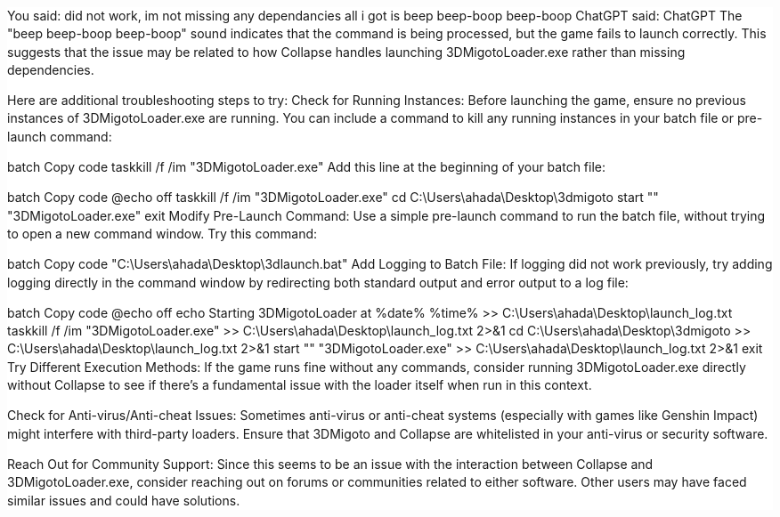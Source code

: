




You said:
did not work, im not missing any dependancies all i got is beep beep-boop beep-boop
ChatGPT said:
ChatGPT
The "beep beep-boop beep-boop" sound indicates that the command is being processed, but the game fails to launch correctly. This suggests that the issue may be related to how Collapse handles launching 3DMigotoLoader.exe rather than missing dependencies.

Here are additional troubleshooting steps to try:
Check for Running Instances: Before launching the game, ensure no previous instances of 3DMigotoLoader.exe are running. You can include a command to kill any running instances in your batch file or pre-launch command:

batch
Copy code
taskkill /f /im "3DMigotoLoader.exe"
Add this line at the beginning of your batch file:

batch
Copy code
@echo off
taskkill /f /im "3DMigotoLoader.exe"
cd C:\Users\ahada\Desktop\3dmigoto
start "" "3DMigotoLoader.exe"
exit
Modify Pre-Launch Command: Use a simple pre-launch command to run the batch file, without trying to open a new command window. Try this command:

batch
Copy code
"C:\Users\ahada\Desktop\3dlaunch.bat"
Add Logging to Batch File: If logging did not work previously, try adding logging directly in the command window by redirecting both standard output and error output to a log file:

batch
Copy code
@echo off
echo Starting 3DMigotoLoader at %date% %time% >> C:\Users\ahada\Desktop\launch_log.txt
taskkill /f /im "3DMigotoLoader.exe" >> C:\Users\ahada\Desktop\launch_log.txt 2>&1
cd C:\Users\ahada\Desktop\3dmigoto >> C:\Users\ahada\Desktop\launch_log.txt 2>&1
start "" "3DMigotoLoader.exe" >> C:\Users\ahada\Desktop\launch_log.txt 2>&1
exit
Try Different Execution Methods: If the game runs fine without any commands, consider running 3DMigotoLoader.exe directly without Collapse to see if there’s a fundamental issue with the loader itself when run in this context.

Check for Anti-virus/Anti-cheat Issues: Sometimes anti-virus or anti-cheat systems (especially with games like Genshin Impact) might interfere with third-party loaders. Ensure that 3DMigoto and Collapse are whitelisted in your anti-virus or security software.

Reach Out for Community Support: Since this seems to be an issue with the interaction between Collapse and 3DMigotoLoader.exe, consider reaching out on forums or communities related to either software. Other users may have faced similar issues and could have solutions.
